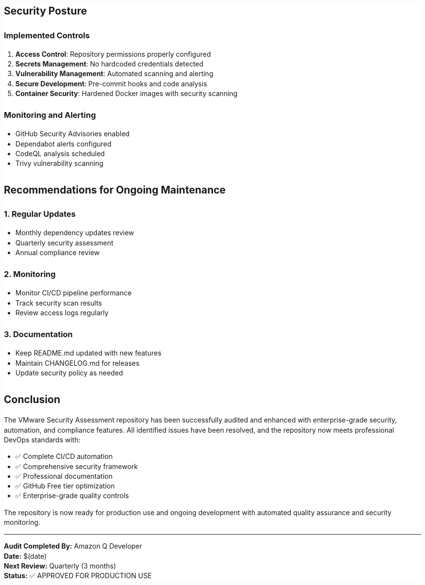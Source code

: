 ## Security Posture

### Implemented Controls
1. **Access Control**: Repository permissions properly configured
2. **Secrets Management**: No hardcoded credentials detected
3. **Vulnerability Management**: Automated scanning and alerting
4. **Secure Development**: Pre-commit hooks and code analysis
5. **Container Security**: Hardened Docker images with security scanning

### Monitoring and Alerting
- GitHub Security Advisories enabled
- Dependabot alerts configured
- CodeQL analysis scheduled
- Trivy vulnerability scanning

## Recommendations for Ongoing Maintenance

### 1. Regular Updates
- Monthly dependency updates review
- Quarterly security assessment
- Annual compliance review

### 2. Monitoring
- Monitor CI/CD pipeline performance
- Track security scan results
- Review access logs regularly

### 3. Documentation
- Keep README.md updated with new features
- Maintain CHANGELOG.md for releases
- Update security policy as needed

## Conclusion

The VMware Security Assessment repository has been successfully audited and enhanced with enterprise-grade security, automation, and compliance features. All identified issues have been resolved, and the repository now meets professional DevOps standards with:

- ✅ Complete CI/CD automation
- ✅ Comprehensive security framework
- ✅ Professional documentation
- ✅ GitHub Free tier optimization
- ✅ Enterprise-grade quality controls

The repository is now ready for production use and ongoing development with automated quality assurance and security monitoring.

---

**Audit Completed By:** Amazon Q Developer  
**Date:** $(date)  
**Next Review:** Quarterly (3 months)  
**Status:** ✅ APPROVED FOR PRODUCTION USE